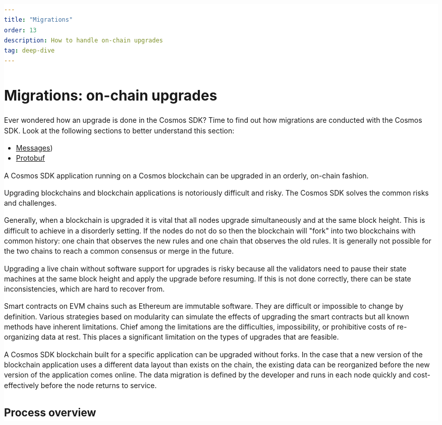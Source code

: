 ```yaml
---
title: "Migrations"
order: 13
description: How to handle on-chain upgrades
tag: deep-dive
---
```


# Migrations: on-chain upgrades

<HighlightBox type="synopsis">

Ever wondered how an upgrade is done in the Cosmos SDK? Time to find out how migrations are conducted with the Cosmos SDK. Look at the following sections to better understand this section:

* [Messages](./messages.md))
* [Protobuf](./protobuf.md)

</HighlightBox>

A Cosmos SDK application running on a Cosmos blockchain can be upgraded in an orderly, on-chain fashion.

Upgrading blockchains and blockchain applications is notoriously difficult and risky. The Cosmos SDK solves the common risks and challenges.

Generally, when a blockchain is upgraded it is vital that all nodes upgrade simultaneously and at the same block height. This is difficult to achieve in a disorderly setting. If the nodes do not do so then the blockchain will "fork" into two blockchains with common history: one chain that observes the new rules and one chain that observes the old rules. It is generally not possible for the two chains to reach a common consensus or merge in the future.

<HighlightBox type="info">

Upgrading a live chain without software support for upgrades is risky because all the validators need to pause their state machines at the same block height and apply the upgrade before resuming. If this is not done correctly, there can be state inconsistencies, which are hard to recover from.

</HighlightBox>

Smart contracts on EVM chains such as Ethereum are immutable software. They are difficult or impossible to change by definition. Various strategies based on modularity can simulate the effects of upgrading the smart contracts but all known methods have inherent limitations. Chief among the limitations are the difficulties, impossibility, or prohibitive costs of re-organizing data at rest. This places a significant limitation on the types of upgrades that are feasible.

A Cosmos SDK blockchain built for a specific application can be upgraded without forks. In the case that a new version of the blockchain application uses a different data layout than exists on the chain, the existing data can be reorganized before the new version of the application comes online. The data migration is defined by the developer and runs in each node quickly and cost-effectively before the node returns to service.

## Process overview
